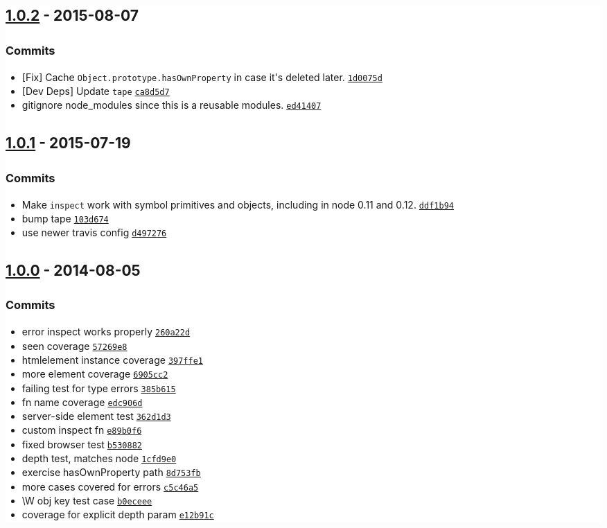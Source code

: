 ## [1.0.2](https://github.com/inspect-js/object-inspect/compare/1.0.1...1.0.2) - 2015-08-07

### Commits

- [Fix] Cache `Object.prototype.hasOwnProperty` in case it's deleted later. [`1d0075d`](https://github.com/inspect-js/object-<AWS-SECRET-KEY>871cb2b8ed227b3)
- [Dev Deps] Update `tape` [`ca8d5d7`](https://github.com/inspect-js/object-<AWS-SECRET-KEY>267581e04958457)
- gitignore node_modules since this is a reusable modules. [`ed41407`](https://github.com/inspect-js/object-<AWS-SECRET-KEY>982beb96026af82)

## [1.0.1](https://github.com/inspect-js/object-inspect/compare/1.0.0...1.0.1) - 2015-07-19

### Commits

- Make `inspect` work with symbol primitives and objects, including in node 0.11 and 0.12. [`ddf1b94`](https://github.com/inspect-js/object-<AWS-SECRET-KEY>a48e9073cfbfef4)
- bump tape [`103d674`](https://github.com/inspect-js/object-<AWS-SECRET-KEY>3a773f87ec106e2)
- use newer travis config [`d497276`](https://github.com/inspect-js/object-<AWS-SECRET-KEY>cf20de75fbc316a)

## [1.0.0](https://github.com/inspect-js/object-inspect/compare/0.4.0...1.0.0) - 2014-08-05

### Commits

- error inspect works properly [`260a22d`](https://github.com/inspect-js/object-<AWS-SECRET-KEY>91c6040c34f4299)
- seen coverage [`57269e8`](https://github.com/inspect-js/object-<AWS-SECRET-KEY>25111fdcbcb8417)
- htmlelement instance coverage [`397ffe1`](https://github.com/inspect-js/object-<AWS-SECRET-KEY>de65686d438979f)
- more element coverage [`6905cc2`](https://github.com/inspect-js/object-<AWS-SECRET-KEY>642b4df5efd3eca)
- failing test for type errors [`385b615`](https://github.com/inspect-js/object-<AWS-SECRET-KEY>410b084ed7c601a)
- fn name coverage [`edc906d`](https://github.com/inspect-js/object-<AWS-SECRET-KEY>c037ee8e398c4c2)
- server-side element test [`362d1d3`](https://github.com/inspect-js/object-<AWS-SECRET-KEY>478110afada385b)
- custom inspect fn [`e89b0f6`](https://github.com/inspect-js/object-<AWS-SECRET-KEY>732a509160435a6)
- fixed browser test [`b530882`](https://github.com/inspect-js/object-<AWS-SECRET-KEY>66a03a6977102a9)
- depth test, matches node [`1cfd9e0`](https://github.com/inspect-js/object-<AWS-SECRET-KEY>482915d9bf47e48)
- exercise hasOwnProperty path [`8d753fb`](https://github.com/inspect-js/object-<AWS-SECRET-KEY>f2ee9bea06a66d9)
- more cases covered for errors [`c5c46a5`](https://github.com/inspect-js/object-<AWS-SECRET-KEY>0f0d8c7ad39a4a4)
- \W obj key test case [`b0eceee`](https://github.com/inspect-js/object-<AWS-SECRET-KEY>99b9e25e5005f75)
- coverage for explicit depth param [`e12b91c`](https://github.com/inspect-js/object-<AWS-SECRET-KEY>6481a0211e26c15)
